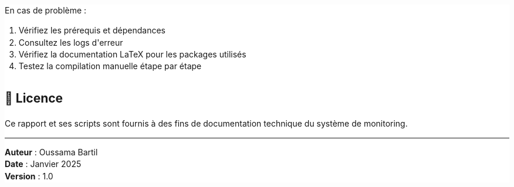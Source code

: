 En cas de problème :
1. Vérifiez les prérequis et dépendances
2. Consultez les logs d'erreur
3. Vérifiez la documentation LaTeX pour les packages utilisés
4. Testez la compilation manuelle étape par étape

## 📄 Licence

Ce rapport et ses scripts sont fournis à des fins de documentation technique du système de monitoring.

---

**Auteur** : Oussama Bartil  
**Date** : Janvier 2025  
**Version** : 1.0
